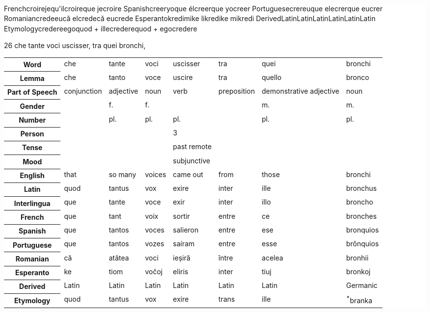 <tr><th>French</th><td>croire</td><td>je</td><td>qu'il</td><td>croire</td><td>que je</td><td>croire</td></tr>
<tr><th>Spanish</th><td>creer</td><td>yo</td><td>que él</td><td>creer</td><td>que yo</td><td>creer</td></tr>
<tr><th>Portuguese</th><td>crer</td><td>eu</td><td>que ele</td><td>crer</td><td>que eu</td><td>crer</td></tr>
<tr><th>Romanian</th><td>crede</td><td>eu</td><td>că el</td><td>crede</td><td>că eu</td><td>crede</td></tr>
<tr><th>Esperanto</th><td>kredi</td><td>mi</td><td>ke li</td><td>kredi</td><td>ke mi</td><td>kredi</td></tr>
<tr><th>Derived</th><td>Latin</td><td>Latin</td><td>Latin</td><td>Latin</td><td>Latin</td><td>Latin</td></tr>
<tr><th>Etymology</th><td>credere</td><td>ego</td><td>quod + ille</td><td>credere</td><td>quod + ego</td><td>credere</td></tr>
</table>

26 che tante voci uscisser, tra quei bronchi,

<table>
<tr><th>Word</th><td>che</td><td>tante</td><td>voci</td><td>uscisser</td><td>tra</td><td>quei</td><td>bronchi</td></tr>
<tr><th>Lemma</th><td>che</td><td>tanto</td><td>voce</td><td>uscire</td><td>tra</td><td>quello</td><td>bronco</td></tr>
<tr><th>Part of Speech</th><td>conjunction</td><td>adjective</td><td>noun</td><td>verb</td><td>preposition</td><td>demonstrative adjective</td><td>noun</td></tr>
<tr><th>Gender</th><td></td><td>f.</td><td>f.</td><td></td><td></td><td>m.</td><td>m.</td></tr>
<tr><th>Number</th><td></td><td>pl.</td><td>pl.</td><td>pl.</td><td></td><td>pl.</td><td>pl.</td></tr>
<tr><th>Person</th><td></td><td></td><td></td><td>3</td><td></td><td></td><td></td></tr>
<tr><th>Tense</th><td></td><td></td><td></td><td>past remote</td><td></td><td></td><td></td></tr>
<tr><th>Mood</th><td></td><td></td><td></td><td>subjunctive</td><td></td><td></td><td></td></tr>
<tr><th>English</th><td>that</td><td>so many</td><td>voices</td><td>came out</td><td>from</td><td>those</td><td>bronchi</td></tr>
<tr><th>Latin</th><td>quod</td><td>tantus</td><td>vox</td><td>exire</td><td>inter</td><td>ille</td><td>bronchus</td></tr>
<tr><th>Interlingua</th><td>que</td><td>tante</td><td>voce</td><td>exir</td><td>inter</td><td>illo</td><td>broncho</td></tr>
<tr><th>French</th><td>que</td><td>tant</td><td>voix</td><td>sortir</td><td>entre</td><td>ce</td><td>bronches</td></tr>
<tr><th>Spanish</th><td>que</td><td>tantos</td><td>voces</td><td>salieron</td><td>entre</td><td>ese</td><td>bronquios</td></tr>
<tr><th>Portuguese</th><td>que</td><td>tantos</td><td>vozes</td><td>saíram</td><td>entre</td><td>esse</td><td>brônquios</td></tr>
<tr><th>Romanian</th><td>că</td><td>atâtea</td><td>voci</td><td>ieșiră</td><td>între</td><td>acelea</td><td>bronhii</td></tr>
<tr><th>Esperanto</th><td>ke</td><td>tiom</td><td>voĉoj</td><td>eliris</td><td>inter</td><td>tiuj</td><td>bronkoj</td></tr>
<tr><th>Derived</th><td>Latin</td><td>Latin</td><td>Latin</td><td>Latin</td><td>Latin</td><td>Latin</td><td>Germanic</td></tr>
<tr><th>Etymology</th><td>quod</td><td>tantus</td><td>vox</td><td>exire</td><td>trans</td><td>ille</td><td><sup>*</sup>branka</td></tr>
</table>
